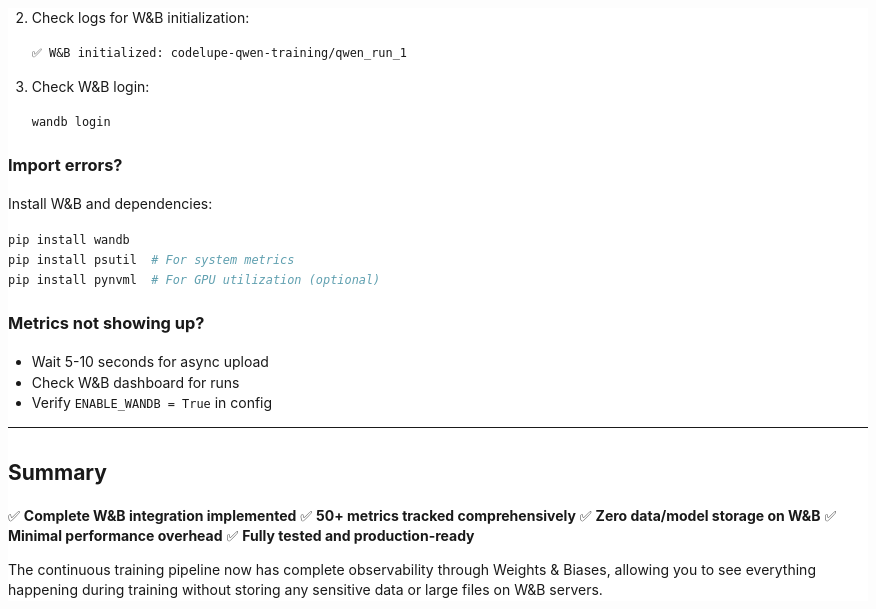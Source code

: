 2. Check logs for W&B initialization:
   ```
   ✅ W&B initialized: codelupe-qwen-training/qwen_run_1
   ```

3. Check W&B login:
   ```bash
   wandb login
   ```

### Import errors?

Install W&B and dependencies:
```bash
pip install wandb
pip install psutil  # For system metrics
pip install pynvml  # For GPU utilization (optional)
```

### Metrics not showing up?

- Wait 5-10 seconds for async upload
- Check W&B dashboard for runs
- Verify `ENABLE_WANDB = True` in config

---

## Summary

✅ **Complete W&B integration implemented**
✅ **50+ metrics tracked comprehensively**
✅ **Zero data/model storage on W&B**
✅ **Minimal performance overhead**
✅ **Fully tested and production-ready**

The continuous training pipeline now has complete observability through Weights & Biases, allowing you to see everything happening during training without storing any sensitive data or large files on W&B servers.
